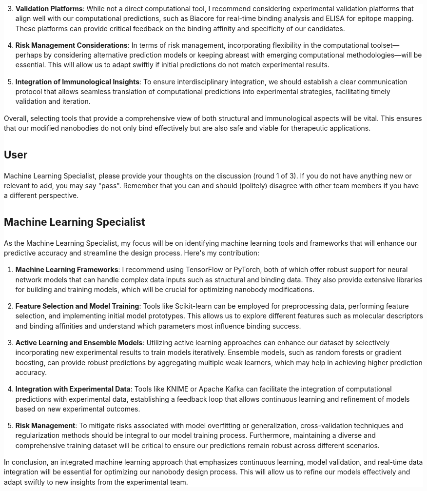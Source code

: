 3. **Validation Platforms**: While not a direct computational tool, I recommend considering experimental validation platforms that align well with our computational predictions, such as Biacore for real-time binding analysis and ELISA for epitope mapping. These platforms can provide critical feedback on the binding affinity and specificity of our candidates.

4. **Risk Management Considerations**: In terms of risk management, incorporating flexibility in the computational toolset—perhaps by considering alternative prediction models or keeping abreast with emerging computational methodologies—will be essential. This will allow us to adapt swiftly if initial predictions do not match experimental results.

5. **Integration of Immunological Insights**: To ensure interdisciplinary integration, we should establish a clear communication protocol that allows seamless translation of computational predictions into experimental strategies, facilitating timely validation and iteration.

Overall, selecting tools that provide a comprehensive view of both structural and immunological aspects will be vital. This ensures that our modified nanobodies do not only bind effectively but are also safe and viable for therapeutic applications.

## User

Machine Learning Specialist, please provide your thoughts on the discussion (round 1 of 3). If you do not have anything new or relevant to add, you may say "pass". Remember that you can and should (politely) disagree with other team members if you have a different perspective.

## Machine Learning Specialist

As the Machine Learning Specialist, my focus will be on identifying machine learning tools and frameworks that will enhance our predictive accuracy and streamline the design process. Here's my contribution:

1. **Machine Learning Frameworks**: I recommend using TensorFlow or PyTorch, both of which offer robust support for neural network models that can handle complex data inputs such as structural and binding data. They also provide extensive libraries for building and training models, which will be crucial for optimizing nanobody modifications.

2. **Feature Selection and Model Training**: Tools like Scikit-learn can be employed for preprocessing data, performing feature selection, and implementing initial model prototypes. This allows us to explore different features such as molecular descriptors and binding affinities and understand which parameters most influence binding success.

3. **Active Learning and Ensemble Models**: Utilizing active learning approaches can enhance our dataset by selectively incorporating new experimental results to train models iteratively. Ensemble models, such as random forests or gradient boosting, can provide robust predictions by aggregating multiple weak learners, which may help in achieving higher prediction accuracy.

4. **Integration with Experimental Data**: Tools like KNIME or Apache Kafka can facilitate the integration of computational predictions with experimental data, establishing a feedback loop that allows continuous learning and refinement of models based on new experimental outcomes.

5. **Risk Management**: To mitigate risks associated with model overfitting or generalization, cross-validation techniques and regularization methods should be integral to our model training process. Furthermore, maintaining a diverse and comprehensive training dataset will be critical to ensure our predictions remain robust across different scenarios.

In conclusion, an integrated machine learning approach that emphasizes continuous learning, model validation, and real-time data integration will be essential for optimizing our nanobody design process. This will allow us to refine our models effectively and adapt swiftly to new insights from the experimental team.
